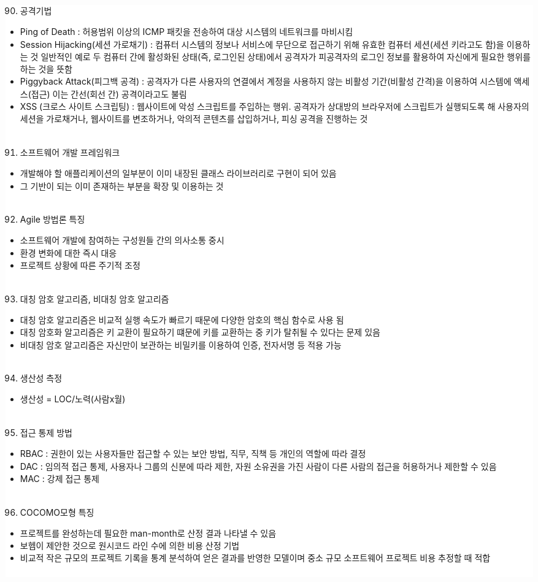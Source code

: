 90. 공격기법

- Ping of Death : 허용범위 이상의 ICMP 패킷을 전송하여 대상 시스템의 네트워크를 마비시킴
- Session Hijacking(세션 가로채기) : 컴퓨터 시스템의 정보나 서비스에 무단으로 접근하기 위해 유효한 컴퓨터 세션(세션 키라고도 함)을 이용하는 것 일반적인 예로 두 컴퓨터 간에 활성화된 상태(즉, 로그인된 상태)에서 공격자가 피공격자의 로그인 정보를 활용하여 자신에게 필요한 행위를 하는 것을 뜻함
- Piggyback Attack(피그백 공격) : 공격자가 다른 사용자의 연결에서 계정을 사용하지 않는 비활성 기간(비활성 간격)을 이용하여 시스템에 액세스(접근) 이는 간선(회선 간) 공격이라고도 불림
- XSS (크로스 사이트 스크립팅) : 웹사이트에 악성 스크립트를 주입하는 행위. 공격자가 상대방의 브라우저에 스크립트가 실행되도록 해 사용자의 세션을 가로채거나, 웹사이트를 변조하거나, 악의적 콘텐츠를 삽입하거나, 피싱 공격을 진행하는 것
  <br>
  <br>

91. 소프트웨어 개발 프레임워크

- 개발해야 할 애플리케이션의 일부분이 이미 내장된 클래스 라이브러리로 구현이 되어 있음
- 그 기반이 되는 이미 존재하는 부분을 확장 및 이용하는 것
  <br>
  <br>

92. Agile 방법론 특징

- 소프트웨어 개발에 참여하는 구성원들 간의 의사소통 중시
- 환경 변화에 대한 즉시 대응
- 프로젝트 상황에 따른 주기적 조정
  <br>
  <br>

93. 대칭 암호 알고리즘, 비대칭 암호 알고리즘

- 대칭 암호 알고리즘은 비교적 실행 속도가 빠르기 때문에 다양한 암호의 핵심 함수로 사용 됨
- 대칭 암호화 알고리즘은 키 교환이 필요하기 떄문에 키를 교환하는 중 키가 탈취될 수 있다는 문제 있음
- 비대칭 암호 알고리즘은 자신만이 보관하는 비밀키를 이용하여 인증, 전자서명 등 적용 가능
  <br>
  <br>

94. 생산성 측정

- 생산성 = LOC/노력(사람x월)
  <br>
  <br>

95. 접근 통제 방법

- RBAC : 권한이 있는 사용자들만 접근할 수 있는 보안 방법, 직무, 직책 등 개인의 역할에 따라 결정
- DAC : 임의적 접근 통제, 사용자나 그룹의 신분에 따라 제한, 자원 소유권을 가진 사람이 다른 사람의 접근을 허용하거나 제한할 수 있음
- MAC : 강제 접근 통제
  <br>
  <br>

96. COCOMO모형 특징

- 프로젝트를 완성하는데 필요한 man-month로 산정 결과 나타낼 수 있음
- 보헴이 제안한 것으로 원시코드 라인 수에 의한 비용 산정 기법
- 비교적 작은 규모의 프로젝트 기록을 통계 분석하여 얻은 결과를 반영한 모델이며 중소 규모 소프트웨어 프로젝트 비용 추정할 때 적합
  <br>
  <br>
